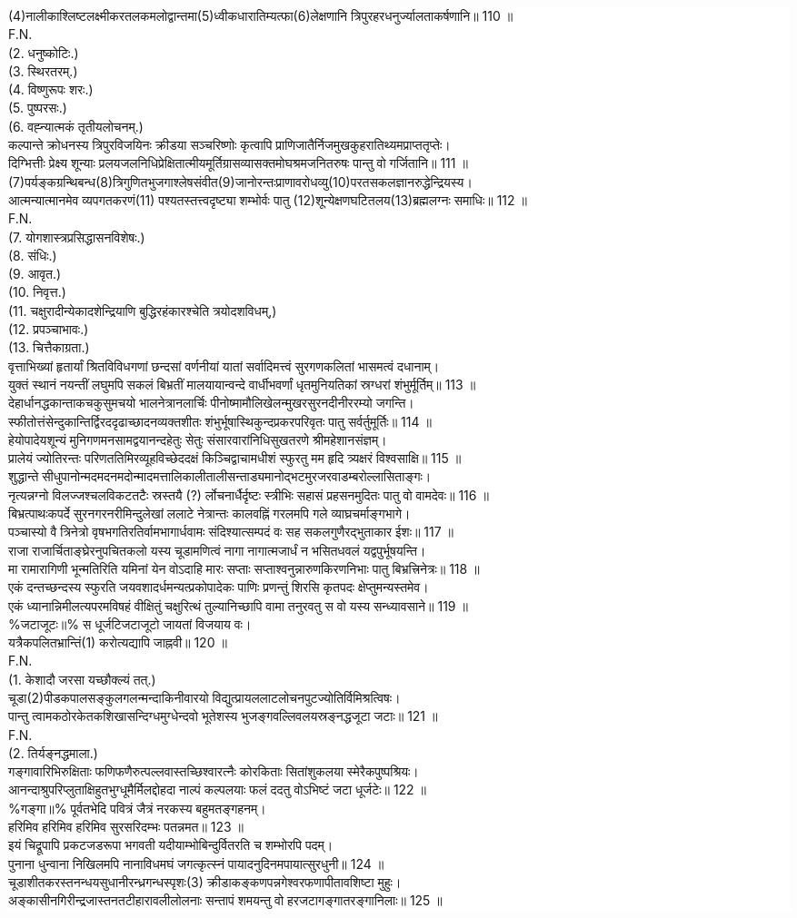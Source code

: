 (4)नालीकाश्लिष्टलक्ष्मीकरतलकमलोद्वान्तमा(5)ध्वीकधारातिम्यत्फा(6)लेक्षणानि त्रिपुरहरधनुर्ज्यालताकर्षणानि॥ 110 ॥  
F.N.  
(2. धनुष्कोटिः.)  
(3. स्थिरतरम्.)  
(4. विष्णुरूपः शरः.)  
(5. पुष्परसः.)  
(6. वह्न्यात्मकं तृतीयलोचनम्.)  
कल्पान्ते क्रोधनस्य त्रिपुरविजयिनः क्रीडया सञ्चरिष्णोः कृत्वापि प्राणिजातैर्निजमुखकुहरातिथ्यमप्राप्ततृप्तेः।  
दिग्भित्तीः प्रेक्ष्य शून्याः प्रलयजलनिधिप्रेक्षितात्मीयमूर्तिग्रासव्यासक्तमोघश्रमजनितरुषः पान्तु वो गर्जितानि॥ 111 ॥  
(7)पर्यङ्कग्रन्थिबन्ध(8)त्रिगुणितभुजगाश्लेषसंवीत(9)जानोरन्तःप्राणावरोधव्यु(10)परतसकलज्ञानरुद्धेन्द्रियस्य।  
आत्मन्यात्मानमेव व्यपगतकरणं(11) पश्यतस्तत्त्वदृष्ट्या शम्भोर्वः पातु (12)शून्येक्षणघटितलय(13)ब्रह्मलग्नः समाधिः॥ 112 ॥  
F.N.  
(7. योगशास्त्रप्रसिद्धासनविशेषः.)  
(8. संधिः.)  
(9. आवृत.)  
(10. निवृत्त.)  
(11. चक्षुरादीन्येकादशेन्द्रियाणि बुद्धिरहंकारश्चेति त्रयोदशविधम्,)  
(12. प्रपञ्चाभावः.)  
(13. चित्तैकाग्रता.)  
वृत्ताभिख्यां हृतार्यां श्रितविविधगणां छन्दसां वर्णनीयां यातां सर्वादिमत्त्वं सुरगणकलितां भासमत्वं दधानाम्।  
युक्तं स्थानं नयन्तीं लघुमपि सकलं बिभ्रतीं मालयायान्वन्दे वार्धीभवर्णां धृतमुनियतिकां स्रग्धरां शंभुर्मूर्तिम्॥ 113 ॥  
देहार्धानद्धकान्ताकचकुसुमचयो भालनेत्रानलार्चिः पीनोष्मामौलिखेलन्मुखरसुरनदीनीररम्यो जगन्ति।  
स्फीतोत्तंसेन्दुकान्तिर्द्विरददृढाच्छादनव्यक्तशीतः शंभुर्भूषास्थिकुन्दप्रकरपरिवृतः पातु सर्वर्तुमूर्तिः॥ 114 ॥  
हेयोपादेयशून्यं मुनिगणमनसामद्वयानन्दहेतुः सेतुः संसारवारांनिधिसुखतरणे श्रीमहेशानसंज्ञम्।  
प्रालेयं ज्योतिरन्तः परिणततिमिरव्यूहविच्छेददक्षं किञ्चिद्वाचामधीशं स्फुरतु मम हृदि त्र्यक्षरं विश्वसाक्षि॥ 115 ॥  
शुद्धान्ते सीधुपानोन्मदमदनमदोन्मादमत्तालिकालीतालीसन्ताड्यमानोद्भटमुरजरवाडम्बरोल्लासिताङ्गः।  
नृत्यन्नग्नो विलज्जश्चलविकटतटैः स्रस्तयै (?) र्लोचनार्धैर्दृष्टः स्त्रीभिः सहासं प्रहसनमुदितः पातु वो वामदेवः॥ 116 ॥  
बिभ्रत्पाथःकपर्दे सुरनगरनरीमिन्दुलेखां ललाटे नेत्रान्तः कालवह्निं गरलमपि गले व्याघ्रचर्माङ्गभागे।  
पञ्चास्यो वै त्रिनेत्रो वृषभगतिरतिर्वामभागार्धवामः संदिश्यात्सम्पदं वः सह सकलगुणैरद्भुताकार ईशः॥ 117 ॥  
राजा राजार्चिताङ्घ्रेरनुपचितकलो यस्य चूडामणित्वं नागा नागात्मजार्धं न भसितधवलं यद्वपुर्भूषयन्ति।  
मा रामारागिणी भून्मतिरिति यमिनां येन वोऽदाहि मारः सप्ताः सप्ताश्वनुन्नारुणकिरणनिभाः पातु बिभ्रत्त्रिनेत्रः॥ 118 ॥  
एकं दन्तच्छन्दस्य स्फुरति जयवशादर्धमन्यत्प्रकोपादेकः पाणिः प्रणन्तुं शिरसि कृतपदः क्षेप्तुमन्यस्तमेव।  
एकं ध्यानान्निमीलत्यपरमविषहं वीक्षितुं चक्षुरित्थं तुल्यानिच्छापि वामा तनुरवतु स वो यस्य सन्ध्यावसाने॥ 119 ॥  
%जटाजूटः॥% स धूर्जटिजटाजूटो जायतां विजयाय वः।  
यत्रैकपलितभ्रान्तिं(1) करोत्यद्यापि जाह्नवी॥ 120 ॥  
F.N.  
(1. केशादौ जरसा यच्छौक्ल्यं तत्.)  
चूडा(2)पीडकपालसङ्कुलगलन्मन्दाकिनीवारयो विद्युत्प्रायललाटलोचनपुटज्योतिर्विमिश्रत्विषः।  
पान्तु त्वामकठोरकेतकशिखासन्दिग्धमुग्धेन्दवो भूतेशस्य भुजङ्गवल्लिवलयस्रङ्नद्धजूटा जटाः॥ 121 ॥  
F.N.  
(2. तिर्यङ्नद्धमाला.)  
गङ्गावारिभिरुक्षिताः फणिफणैरुत्पल्लवास्तच्छिश्वारत्नैः कोरकिताः सितांशुकलया स्मेरैकपुष्पश्रियः।  
आनन्दाश्रुपरिप्लुताक्षिहुतभुग्धूमैर्मिलद्दोहदा नाल्पं कल्पलयाः फलं ददतु वोऽभिष्टं जटा धूर्जटेः॥ 122 ॥  
%गङ्गा॥% पूर्वतभेदि पवित्रं जैत्रं नरकस्य बहुमतङ्गहनम्।  
हरिमिव हरिमिव हरिमिव सुरसरिदम्भः पतन्नमत॥ 123 ॥  
इयं चिद्रूपापि प्रकटजडरूपा भगवती यदीयाम्भोबिन्दुर्वितरति च शम्भोरपि पदम्।  
पुनाना धुन्वाना निखिलमपि नानाविधमघं जगत्कृत्स्नं पायादनुदिनमपायात्सुरधुनी॥ 124 ॥  
चूडाशीतकरस्तनन्धयसुधानीरन्ध्रगन्धस्पृशः(3) क्रीडाकङ्कणपन्नगेश्वरफणापीतावशिष्टा मुहुः।  
अङ्कासीनगिरीन्द्रजास्तनतटीहारावलीलोलनाः सन्तापं शमयन्तु वो हरजटागङ्गातरङ्गानिलाः॥ 125 ॥  